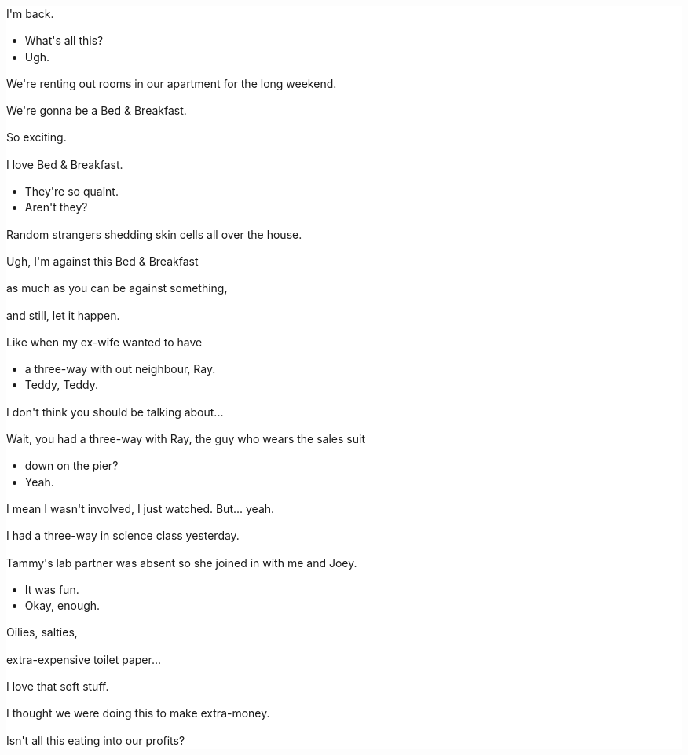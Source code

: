 I'm back.

- What's all this?
- Ugh.

We're renting out rooms
in our apartment for the long weekend.

We're gonna be a Bed & Breakfast.

So exciting.

I love Bed & Breakfast.

- They're so quaint.
- Aren't they?

Random strangers shedding
skin cells all over the house.

Ugh, I'm against this Bed & Breakfast

as much as you can be against something,

and still, let it happen.

Like when my ex-wife wanted to have

- a three-way with out neighbour, Ray.
- Teddy, Teddy.

I don't think you should
be talking about...

Wait, you had a three-way with
Ray, the guy who wears the sales suit

- down on the pier?
- Yeah.

I mean I wasn't involved,
I just watched. But... yeah.

I had a three-way in science
class yesterday.

Tammy's lab partner was absent
so she joined in with me and Joey.

- It was fun.
- Okay, enough.

Oilies, salties,

extra-expensive toilet paper...

I love that soft stuff.

I thought we were doing this
to make extra-money.

Isn't all this eating into our profits?

